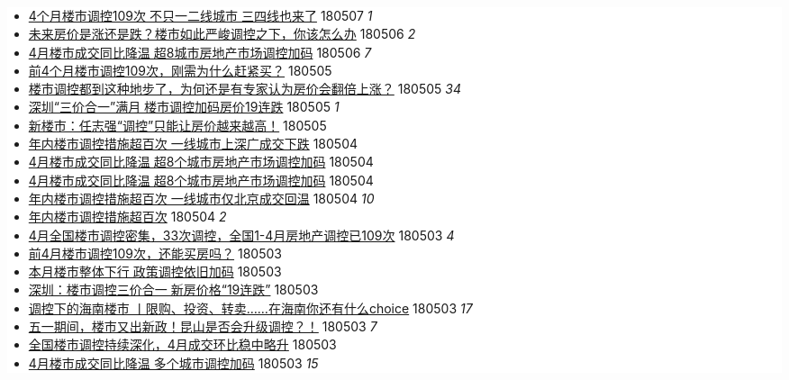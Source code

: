 - [4个月楼市调控109次 不只一二线城市 三四线也来了](http://jkwz.applinzi.com/ittc/7100165751015212049.html#4%E4%B8%AA%E6%9C%88%E6%A5%BC%E5%B8%82%E8%B0%83%E6%8E%A7109%E6%AC%A1+%E4%B8%8D%E5%8F%AA%E4%B8%80%E4%BA%8C%E7%BA%BF%E5%9F%8E%E5%B8%82+%E4%B8%89%E5%9B%9B%E7%BA%BF%E4%B9%9F%E6%9D%A5%E4%BA%86) 180507 *1* 
- [未来房价是涨还是跌？楼市如此严峻调控之下，你该怎么办](http://jkwz.applinzi.com/ittc/7100059315505464336.html#%E6%9C%AA%E6%9D%A5%E6%88%BF%E4%BB%B7%E6%98%AF%E6%B6%A8%E8%BF%98%E6%98%AF%E8%B7%8C%EF%BC%9F%E6%A5%BC%E5%B8%82%E5%A6%82%E6%AD%A4%E4%B8%A5%E5%B3%BB%E8%B0%83%E6%8E%A7%E4%B9%8B%E4%B8%8B%EF%BC%8C%E4%BD%A0%E8%AF%A5%E6%80%8E%E4%B9%88%E5%8A%9E) 180506 *2* 
- [4月楼市成交同比降温 超8城市房地产市场调控加码](http://jkwz.applinzi.com/ittc/7099901847949280267.html#4%E6%9C%88%E6%A5%BC%E5%B8%82%E6%88%90%E4%BA%A4%E5%90%8C%E6%AF%94%E9%99%8D%E6%B8%A9+%E8%B6%858%E5%9F%8E%E5%B8%82%E6%88%BF%E5%9C%B0%E4%BA%A7%E5%B8%82%E5%9C%BA%E8%B0%83%E6%8E%A7%E5%8A%A0%E7%A0%81) 180506 *7* 
- [前4个月楼市调控109次，刚需为什么赶紧买？](http://jkwz.applinzi.com/ittc/7099654242551989264.html#%E5%89%8D4%E4%B8%AA%E6%9C%88%E6%A5%BC%E5%B8%82%E8%B0%83%E6%8E%A7109%E6%AC%A1%EF%BC%8C%E5%88%9A%E9%9C%80%E4%B8%BA%E4%BB%80%E4%B9%88%E8%B5%B6%E7%B4%A7%E4%B9%B0%EF%BC%9F) 180505  
- [楼市调控都到这种地步了，为何还是有专家认为房价会翻倍上涨？](http://jkwz.applinzi.com/ittc/7099653091983098887.html#%E6%A5%BC%E5%B8%82%E8%B0%83%E6%8E%A7%E9%83%BD%E5%88%B0%E8%BF%99%E7%A7%8D%E5%9C%B0%E6%AD%A5%E4%BA%86%EF%BC%8C%E4%B8%BA%E4%BD%95%E8%BF%98%E6%98%AF%E6%9C%89%E4%B8%93%E5%AE%B6%E8%AE%A4%E4%B8%BA%E6%88%BF%E4%BB%B7%E4%BC%9A%E7%BF%BB%E5%80%8D%E4%B8%8A%E6%B6%A8%EF%BC%9F) 180505 *34* 
- [深圳“三价合一”满月 楼市调控加码房价19连跌](http://jkwz.applinzi.com/ittc/7099531477538833419.html#%E6%B7%B1%E5%9C%B3%E2%80%9C%E4%B8%89%E4%BB%B7%E5%90%88%E4%B8%80%E2%80%9D%E6%BB%A1%E6%9C%88+%E6%A5%BC%E5%B8%82%E8%B0%83%E6%8E%A7%E5%8A%A0%E7%A0%81%E6%88%BF%E4%BB%B719%E8%BF%9E%E8%B7%8C) 180505 *1* 
- [新楼市：任志强“调控”只能让房价越来越高！](http://jkwz.applinzi.com/ittc/7099523502191412241.html#%E6%96%B0%E6%A5%BC%E5%B8%82%EF%BC%9A%E4%BB%BB%E5%BF%97%E5%BC%BA%E2%80%9C%E8%B0%83%E6%8E%A7%E2%80%9D%E5%8F%AA%E8%83%BD%E8%AE%A9%E6%88%BF%E4%BB%B7%E8%B6%8A%E6%9D%A5%E8%B6%8A%E9%AB%98%EF%BC%81) 180505  
- [年内楼市调控措施超百次 一线城市上深广成交下跌](http://jkwz.applinzi.com/ittc/7099337383717897222.html#%E5%B9%B4%E5%86%85%E6%A5%BC%E5%B8%82%E8%B0%83%E6%8E%A7%E6%8E%AA%E6%96%BD%E8%B6%85%E7%99%BE%E6%AC%A1+%E4%B8%80%E7%BA%BF%E5%9F%8E%E5%B8%82%E4%B8%8A%E6%B7%B1%E5%B9%BF%E6%88%90%E4%BA%A4%E4%B8%8B%E8%B7%8C) 180504  
- [4月楼市成交同比降温 超8个城市房地产市场调控加码](http://jkwz.applinzi.com/ittc/7099274280724595718.html#4%E6%9C%88%E6%A5%BC%E5%B8%82%E6%88%90%E4%BA%A4%E5%90%8C%E6%AF%94%E9%99%8D%E6%B8%A9+%E8%B6%858%E4%B8%AA%E5%9F%8E%E5%B8%82%E6%88%BF%E5%9C%B0%E4%BA%A7%E5%B8%82%E5%9C%BA%E8%B0%83%E6%8E%A7%E5%8A%A0%E7%A0%81) 180504  
- [4月楼市成交同比降温 超8个城市房地产市场调控加码](http://jkwz.applinzi.com/ittc/7099258843798438918.html#4%E6%9C%88%E6%A5%BC%E5%B8%82%E6%88%90%E4%BA%A4%E5%90%8C%E6%AF%94%E9%99%8D%E6%B8%A9+%E8%B6%858%E4%B8%AA%E5%9F%8E%E5%B8%82%E6%88%BF%E5%9C%B0%E4%BA%A7%E5%B8%82%E5%9C%BA%E8%B0%83%E6%8E%A7%E5%8A%A0%E7%A0%81) 180504  
- [年内楼市调控措施超百次 一线城市仅北京成交回温](http://jkwz.applinzi.com/ittc/7099189754501530630.html#%E5%B9%B4%E5%86%85%E6%A5%BC%E5%B8%82%E8%B0%83%E6%8E%A7%E6%8E%AA%E6%96%BD%E8%B6%85%E7%99%BE%E6%AC%A1+%E4%B8%80%E7%BA%BF%E5%9F%8E%E5%B8%82%E4%BB%85%E5%8C%97%E4%BA%AC%E6%88%90%E4%BA%A4%E5%9B%9E%E6%B8%A9) 180504 *10* 
- [年内楼市调控措施超百次](http://jkwz.applinzi.com/ittc/7099120070804636679.html#%E5%B9%B4%E5%86%85%E6%A5%BC%E5%B8%82%E8%B0%83%E6%8E%A7%E6%8E%AA%E6%96%BD%E8%B6%85%E7%99%BE%E6%AC%A1) 180504 *2* 
- [4月全国楼市调控密集，33次调控，全国1-4月房地产调控已109次](http://jkwz.applinzi.com/ittc/7098934557376250897.html#4%E6%9C%88%E5%85%A8%E5%9B%BD%E6%A5%BC%E5%B8%82%E8%B0%83%E6%8E%A7%E5%AF%86%E9%9B%86%EF%BC%8C33%E6%AC%A1%E8%B0%83%E6%8E%A7%EF%BC%8C%E5%85%A8%E5%9B%BD1-4%E6%9C%88%E6%88%BF%E5%9C%B0%E4%BA%A7%E8%B0%83%E6%8E%A7%E5%B7%B2109%E6%AC%A1) 180503 *4* 
- [前4月楼市调控109次，还能买房吗？](http://jkwz.applinzi.com/ittc/7098934557460136970.html#%E5%89%8D4%E6%9C%88%E6%A5%BC%E5%B8%82%E8%B0%83%E6%8E%A7109%E6%AC%A1%EF%BC%8C%E8%BF%98%E8%83%BD%E4%B9%B0%E6%88%BF%E5%90%97%EF%BC%9F) 180503  
- [本月楼市整体下行 政策调控依旧加码](http://jkwz.applinzi.com/ittc/7098925915826553872.html#%E6%9C%AC%E6%9C%88%E6%A5%BC%E5%B8%82%E6%95%B4%E4%BD%93%E4%B8%8B%E8%A1%8C+%E6%94%BF%E7%AD%96%E8%B0%83%E6%8E%A7%E4%BE%9D%E6%97%A7%E5%8A%A0%E7%A0%81) 180503  
- [深圳：楼市调控三价合一 新房价格“19连跌”](http://jkwz.applinzi.com/ittc/7098894702386611210.html#%E6%B7%B1%E5%9C%B3%EF%BC%9A%E6%A5%BC%E5%B8%82%E8%B0%83%E6%8E%A7%E4%B8%89%E4%BB%B7%E5%90%88%E4%B8%80+%E6%96%B0%E6%88%BF%E4%BB%B7%E6%A0%BC%E2%80%9C19%E8%BF%9E%E8%B7%8C%E2%80%9D) 180503  
- [调控下的海南楼市 丨限购、投资、转卖……在海南你还有什么choice](http://jkwz.applinzi.com/ittc/7098891206300009479.html#%E8%B0%83%E6%8E%A7%E4%B8%8B%E7%9A%84%E6%B5%B7%E5%8D%97%E6%A5%BC%E5%B8%82+%E4%B8%A8%E9%99%90%E8%B4%AD%E3%80%81%E6%8A%95%E8%B5%84%E3%80%81%E8%BD%AC%E5%8D%96%E2%80%A6%E2%80%A6%E5%9C%A8%E6%B5%B7%E5%8D%97%E4%BD%A0%E8%BF%98%E6%9C%89%E4%BB%80%E4%B9%88choice) 180503 *17* 
- [五一期间，楼市又出新政！昆山是否会升级调控？！](http://jkwz.applinzi.com/ittc/7098848940885804048.html#%E4%BA%94%E4%B8%80%E6%9C%9F%E9%97%B4%EF%BC%8C%E6%A5%BC%E5%B8%82%E5%8F%88%E5%87%BA%E6%96%B0%E6%94%BF%EF%BC%81%E6%98%86%E5%B1%B1%E6%98%AF%E5%90%A6%E4%BC%9A%E5%8D%87%E7%BA%A7%E8%B0%83%E6%8E%A7%EF%BC%9F%EF%BC%81) 180503 *7* 
- [全国楼市调控持续深化，4月成交环比稳中略升](http://jkwz.applinzi.com/ittc/7098837424329458704.html#%E5%85%A8%E5%9B%BD%E6%A5%BC%E5%B8%82%E8%B0%83%E6%8E%A7%E6%8C%81%E7%BB%AD%E6%B7%B1%E5%8C%96%EF%BC%8C4%E6%9C%88%E6%88%90%E4%BA%A4%E7%8E%AF%E6%AF%94%E7%A8%B3%E4%B8%AD%E7%95%A5%E5%8D%87) 180503  
- [4月楼市成交同比降温 多个城市调控加码](http://jkwz.applinzi.com/ittc/7098825960847836170.html#4%E6%9C%88%E6%A5%BC%E5%B8%82%E6%88%90%E4%BA%A4%E5%90%8C%E6%AF%94%E9%99%8D%E6%B8%A9+%E5%A4%9A%E4%B8%AA%E5%9F%8E%E5%B8%82%E8%B0%83%E6%8E%A7%E5%8A%A0%E7%A0%81) 180503 *15* 